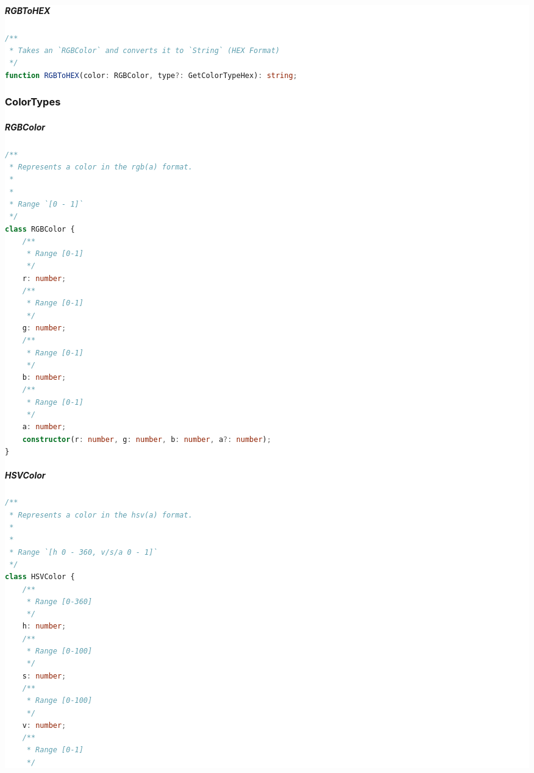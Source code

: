 ##### RGBToHEX

```typescript
/**
 * Takes an `RGBColor` and converts it to `String` (HEX Format)
 */
function RGBToHEX(color: RGBColor, type?: GetColorTypeHex): string;
```

### ColorTypes

##### RGBColor

```typescript
/**
 * Represents a color in the rgb(a) format.
 *
 *
 * Range `[0 - 1]`
 */
class RGBColor {
    /**
     * Range [0-1]
     */
    r: number;
    /**
     * Range [0-1]
     */
    g: number;
    /**
     * Range [0-1]
     */
    b: number;
    /**
     * Range [0-1]
     */
    a: number;
    constructor(r: number, g: number, b: number, a?: number);
}
```

##### HSVColor

```typescript
/**
 * Represents a color in the hsv(a) format.
 *
 *
 * Range `[h 0 - 360, v/s/a 0 - 1]`
 */
class HSVColor {
    /**
     * Range [0-360]
     */
    h: number;
    /**
     * Range [0-100]
     */
    s: number;
    /**
     * Range [0-100]
     */
    v: number;
    /**
     * Range [0-1]
     */
```
